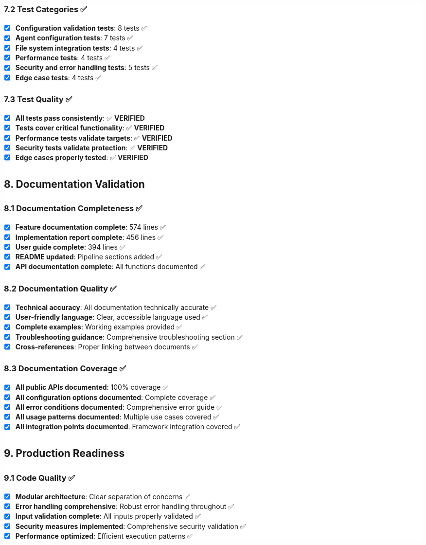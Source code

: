 ### 7.2 Test Categories ✅

- [x] **Configuration validation tests**: 8 tests ✅
- [x] **Agent configuration tests**: 7 tests ✅
- [x] **File system integration tests**: 4 tests ✅
- [x] **Performance tests**: 4 tests ✅
- [x] **Security and error handling tests**: 5 tests ✅
- [x] **Edge case tests**: 4 tests ✅

### 7.3 Test Quality ✅

- [x] **All tests pass consistently**: ✅ **VERIFIED**
- [x] **Tests cover critical functionality**: ✅ **VERIFIED**
- [x] **Performance tests validate targets**: ✅ **VERIFIED**
- [x] **Security tests validate protection**: ✅ **VERIFIED**
- [x] **Edge cases properly tested**: ✅ **VERIFIED**

## 8. Documentation Validation

### 8.1 Documentation Completeness ✅

- [x] **Feature documentation complete**: 574 lines ✅
- [x] **Implementation report complete**: 456 lines ✅
- [x] **User guide complete**: 394 lines ✅
- [x] **README updated**: Pipeline sections added ✅
- [x] **API documentation complete**: All functions documented ✅

### 8.2 Documentation Quality ✅

- [x] **Technical accuracy**: All documentation technically accurate ✅
- [x] **User-friendly language**: Clear, accessible language used ✅
- [x] **Complete examples**: Working examples provided ✅
- [x] **Troubleshooting guidance**: Comprehensive troubleshooting section ✅
- [x] **Cross-references**: Proper linking between documents ✅

### 8.3 Documentation Coverage ✅

- [x] **All public APIs documented**: 100% coverage ✅
- [x] **All configuration options documented**: Complete coverage ✅
- [x] **All error conditions documented**: Comprehensive error guide ✅
- [x] **All usage patterns documented**: Multiple use cases covered ✅
- [x] **All integration points documented**: Framework integration covered ✅

## 9. Production Readiness

### 9.1 Code Quality ✅

- [x] **Modular architecture**: Clear separation of concerns ✅
- [x] **Error handling comprehensive**: Robust error handling throughout ✅
- [x] **Input validation complete**: All inputs properly validated ✅
- [x] **Security measures implemented**: Comprehensive security validation ✅
- [x] **Performance optimized**: Efficient execution patterns ✅
